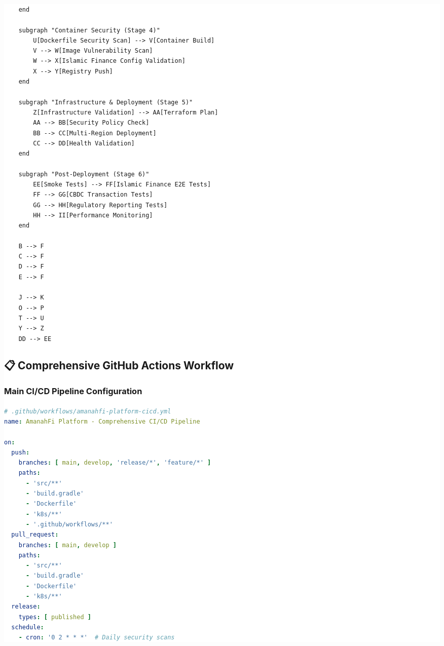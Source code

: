 ```mermaid
    end
    
    subgraph "Container Security (Stage 4)"
        U[Dockerfile Security Scan] --> V[Container Build]
        V --> W[Image Vulnerability Scan]
        W --> X[Islamic Finance Config Validation]
        X --> Y[Registry Push]
    end
    
    subgraph "Infrastructure & Deployment (Stage 5)"
        Z[Infrastructure Validation] --> AA[Terraform Plan]
        AA --> BB[Security Policy Check]
        BB --> CC[Multi-Region Deployment]
        CC --> DD[Health Validation]
    end
    
    subgraph "Post-Deployment (Stage 6)"
        EE[Smoke Tests] --> FF[Islamic Finance E2E Tests]
        FF --> GG[CBDC Transaction Tests]
        GG --> HH[Regulatory Reporting Tests]
        HH --> II[Performance Monitoring]
    end
    
    B --> F
    C --> F
    D --> F
    E --> F
    
    J --> K
    O --> P
    T --> U
    Y --> Z
    DD --> EE
```

## 📋 Comprehensive GitHub Actions Workflow

### **Main CI/CD Pipeline Configuration**

```yaml
# .github/workflows/amanahfi-platform-cicd.yml
name: AmanahFi Platform - Comprehensive CI/CD Pipeline

on:
  push:
    branches: [ main, develop, 'release/*', 'feature/*' ]
    paths:
      - 'src/**'
      - 'build.gradle'
      - 'Dockerfile'
      - 'k8s/**'
      - '.github/workflows/**'
  pull_request:
    branches: [ main, develop ]
    paths:
      - 'src/**'
      - 'build.gradle'
      - 'Dockerfile'
      - 'k8s/**'
  release:
    types: [ published ]
  schedule:
    - cron: '0 2 * * *'  # Daily security scans
```